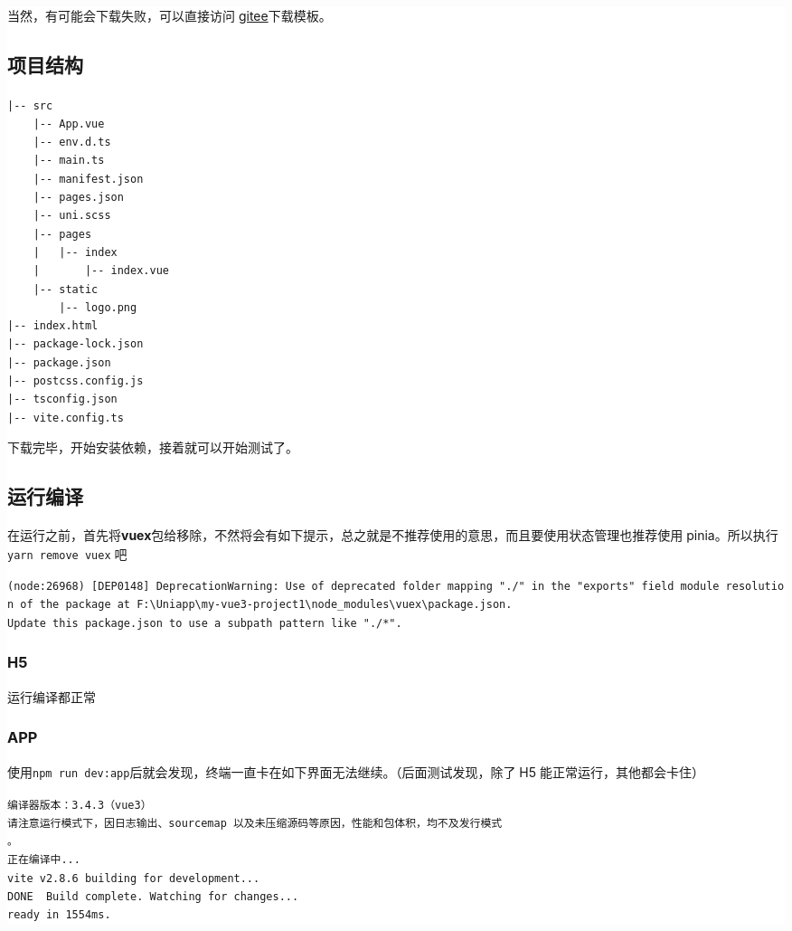 当然，有可能会下载失败，可以直接访问 [gitee](https://gitee.com/dcloud/uni-preset-vue/repository/archive/vite-ts.zip)下载模板。

## 项目结构

```
|-- src
	|-- App.vue
	|-- env.d.ts
 	|-- main.ts
 	|-- manifest.json
  	|-- pages.json
 	|-- uni.scss
 	|-- pages
 	|   |-- index
 	|       |-- index.vue
  	|-- static
 		|-- logo.png
|-- index.html
|-- package-lock.json
|-- package.json
|-- postcss.config.js
|-- tsconfig.json
|-- vite.config.ts
```

下载完毕，开始安装依赖，接着就可以开始测试了。

## 运行编译

在运行之前，首先将**vuex**包给移除，不然将会有如下提示，总之就是不推荐使用的意思，而且要使用状态管理也推荐使用 pinia。所以执行 `yarn remove vuex` 吧

```
(node:26968) [DEP0148] DeprecationWarning: Use of deprecated folder mapping "./" in the "exports" field module resolution of the package at F:\Uniapp\my-vue3-project1\node_modules\vuex\package.json.
Update this package.json to use a subpath pattern like "./*".
```

### H5

运行编译都正常

### APP

使用`npm run dev:app`后就会发现，终端一直卡在如下界面无法继续。（后面测试发现，除了 H5 能正常运行，其他都会卡住）

```
编译器版本：3.4.3（vue3）
请注意运行模式下，因日志输出、sourcemap 以及未压缩源码等原因，性能和包体积，均不及发行模式
。
正在编译中...
vite v2.8.6 building for development...
DONE  Build complete. Watching for changes...
ready in 1554ms.
```
